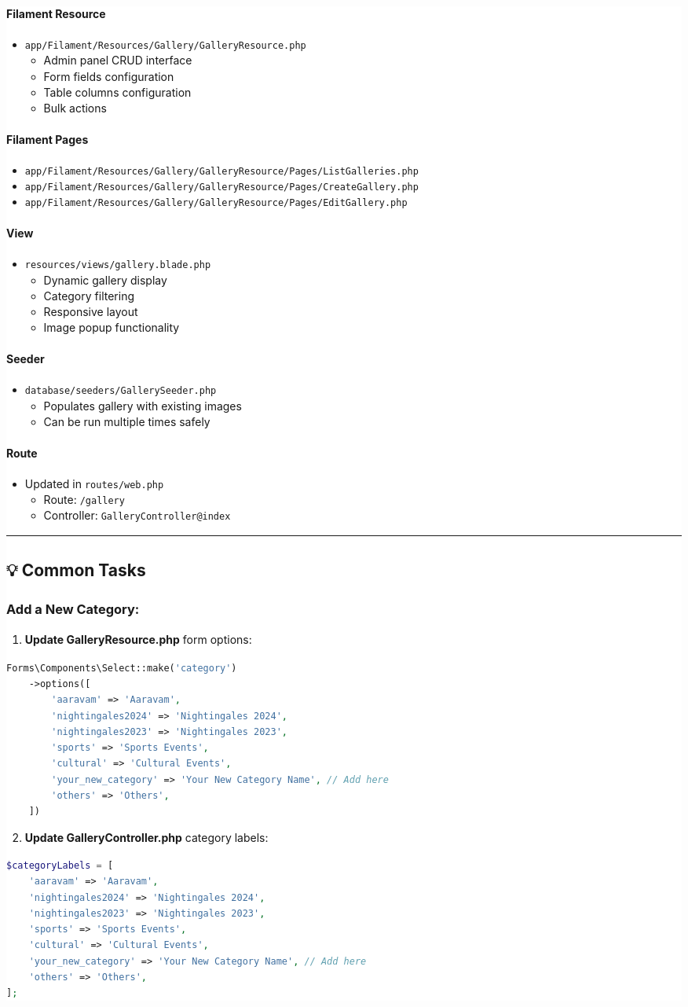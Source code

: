 #### **Filament Resource**
- `app/Filament/Resources/Gallery/GalleryResource.php`
  - Admin panel CRUD interface
  - Form fields configuration
  - Table columns configuration
  - Bulk actions

#### **Filament Pages**
- `app/Filament/Resources/Gallery/GalleryResource/Pages/ListGalleries.php`
- `app/Filament/Resources/Gallery/GalleryResource/Pages/CreateGallery.php`
- `app/Filament/Resources/Gallery/GalleryResource/Pages/EditGallery.php`

#### **View**
- `resources/views/gallery.blade.php`
  - Dynamic gallery display
  - Category filtering
  - Responsive layout
  - Image popup functionality

#### **Seeder**
- `database/seeders/GallerySeeder.php`
  - Populates gallery with existing images
  - Can be run multiple times safely

#### **Route**
- Updated in `routes/web.php`
  - Route: `/gallery`
  - Controller: `GalleryController@index`

---

## 💡 Common Tasks

### Add a New Category:

1. **Update GalleryResource.php** form options:
```php
Forms\Components\Select::make('category')
    ->options([
        'aaravam' => 'Aaravam',
        'nightingales2024' => 'Nightingales 2024',
        'nightingales2023' => 'Nightingales 2023',
        'sports' => 'Sports Events',
        'cultural' => 'Cultural Events',
        'your_new_category' => 'Your New Category Name', // Add here
        'others' => 'Others',
    ])
```

2. **Update GalleryController.php** category labels:
```php
$categoryLabels = [
    'aaravam' => 'Aaravam',
    'nightingales2024' => 'Nightingales 2024',
    'nightingales2023' => 'Nightingales 2023',
    'sports' => 'Sports Events',
    'cultural' => 'Cultural Events',
    'your_new_category' => 'Your New Category Name', // Add here
    'others' => 'Others',
];
```
